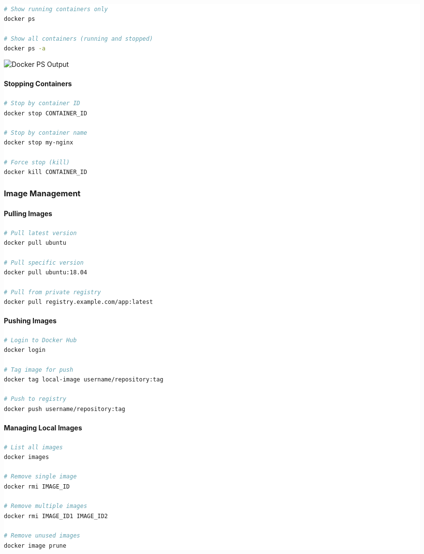 ```bash
# Show running containers only
docker ps

# Show all containers (running and stopped)
docker ps -a
```

![Docker PS Output](placeholder-docker-ps.png)

#### Stopping Containers

```bash
# Stop by container ID
docker stop CONTAINER_ID

# Stop by container name
docker stop my-nginx

# Force stop (kill)
docker kill CONTAINER_ID
```

### Image Management

#### Pulling Images

```bash
# Pull latest version
docker pull ubuntu

# Pull specific version
docker pull ubuntu:18.04

# Pull from private registry
docker pull registry.example.com/app:latest
```

#### Pushing Images

```bash
# Login to Docker Hub
docker login

# Tag image for push
docker tag local-image username/repository:tag

# Push to registry
docker push username/repository:tag
```

#### Managing Local Images

```bash
# List all images
docker images

# Remove single image
docker rmi IMAGE_ID

# Remove multiple images
docker rmi IMAGE_ID1 IMAGE_ID2

# Remove unused images
docker image prune
```

